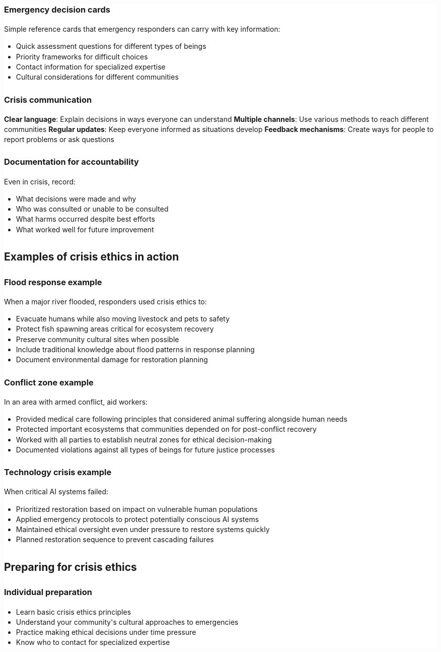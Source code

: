 ### Emergency decision cards
Simple reference cards that emergency responders can carry with key information:
- Quick assessment questions for different types of beings
- Priority frameworks for difficult choices
- Contact information for specialized expertise
- Cultural considerations for different communities

### Crisis communication
**Clear language**: Explain decisions in ways everyone can understand
**Multiple channels**: Use various methods to reach different communities
**Regular updates**: Keep everyone informed as situations develop
**Feedback mechanisms**: Create ways for people to report problems or ask questions

### Documentation for accountability
Even in crisis, record:
- What decisions were made and why
- Who was consulted or unable to be consulted
- What harms occurred despite best efforts
- What worked well for future improvement

## Examples of crisis ethics in action

### Flood response example
When a major river flooded, responders used crisis ethics to:
- Evacuate humans while also moving livestock and pets to safety
- Protect fish spawning areas critical for ecosystem recovery
- Preserve community cultural sites when possible
- Include traditional knowledge about flood patterns in response planning
- Document environmental damage for restoration planning

### Conflict zone example
In an area with armed conflict, aid workers:
- Provided medical care following principles that considered animal suffering alongside human needs
- Protected important ecosystems that communities depended on for post-conflict recovery
- Worked with all parties to establish neutral zones for ethical decision-making
- Documented violations against all types of beings for future justice processes

### Technology crisis example
When critical AI systems failed:
- Prioritized restoration based on impact on vulnerable human populations
- Applied emergency protocols to protect potentially conscious AI systems
- Maintained ethical oversight even under pressure to restore systems quickly
- Planned restoration sequence to prevent cascading failures

## Preparing for crisis ethics

### Individual preparation
- Learn basic crisis ethics principles
- Understand your community's cultural approaches to emergencies
- Practice making ethical decisions under time pressure
- Know who to contact for specialized expertise
